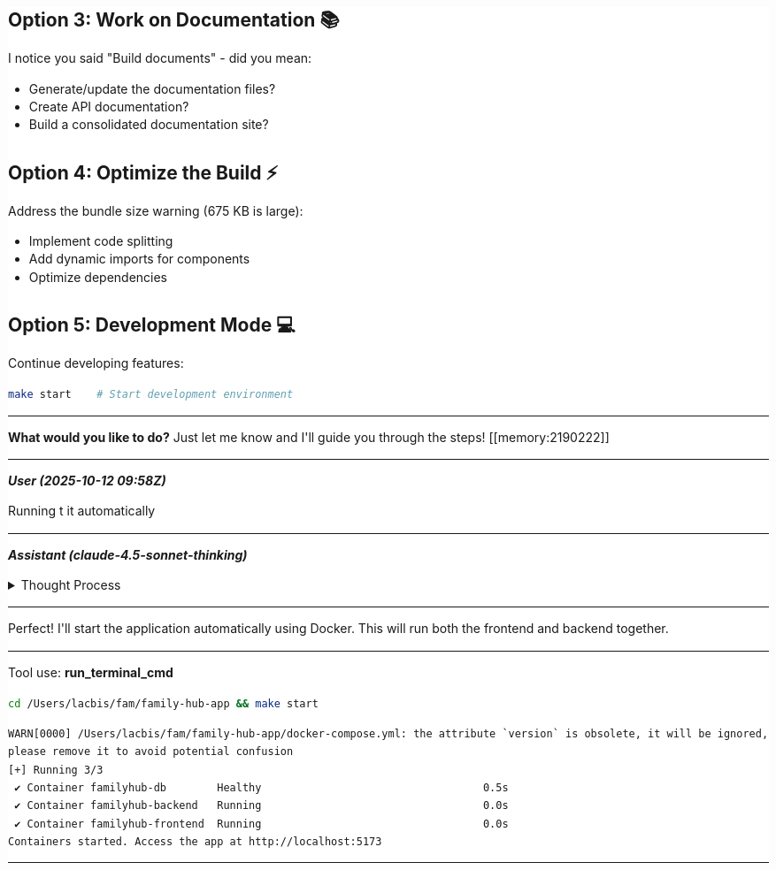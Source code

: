 ## **Option 3: Work on Documentation** 📚
I notice you said "Build documents" - did you mean:
- Generate/update the documentation files?
- Create API documentation?
- Build a consolidated documentation site?

## **Option 4: Optimize the Build** ⚡
Address the bundle size warning (675 KB is large):
- Implement code splitting
- Add dynamic imports for components
- Optimize dependencies

## **Option 5: Development Mode** 💻
Continue developing features:
```bash
make start    # Start development environment
```

---

**What would you like to do?** Just let me know and I'll guide you through the steps! [[memory:2190222]]

---

_**User (2025-10-12 09:58Z)**_

Running t it automatically

---

_**Assistant (claude-4.5-sonnet-thinking)**_

<think><details><summary>Thought Process</summary></details></think>

---

Perfect! I'll start the application automatically using Docker. This will run both the frontend and backend together.

---

Tool use: **run_terminal_cmd**

```bash
cd /Users/lacbis/fam/family-hub-app && make start
```

```
WARN[0000] /Users/lacbis/fam/family-hub-app/docker-compose.yml: the attribute `version` is obsolete, it will be ignored, please remove it to avoid potential confusion                                                                          
[+] Running 3/3
 ✔ Container familyhub-db        Healthy                                   0.5s 
 ✔ Container familyhub-backend   Running                                   0.0s 
 ✔ Container familyhub-frontend  Running                                   0.0s 
Containers started. Access the app at http://localhost:5173
```

---